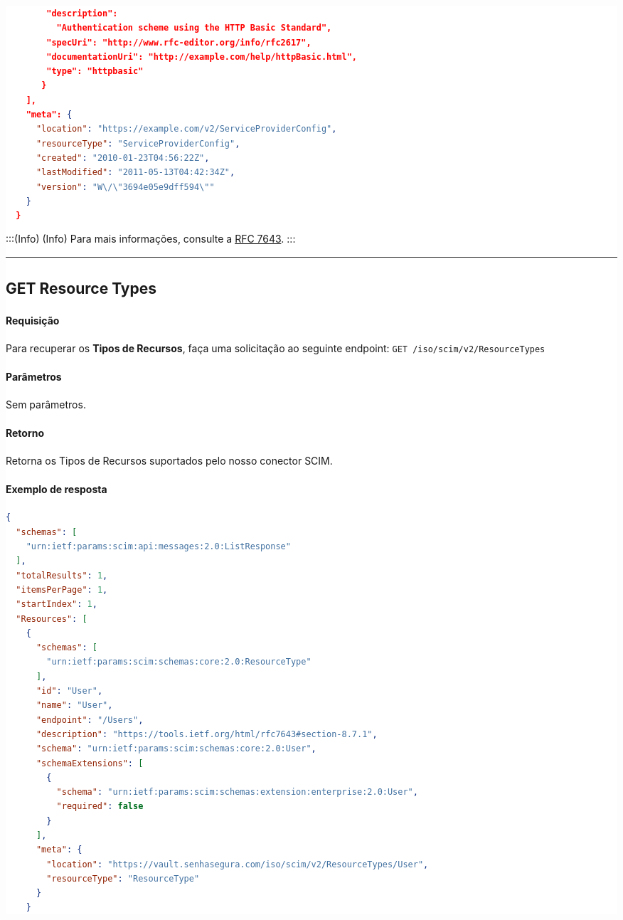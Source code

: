 ```json
        "description":
          "Authentication scheme using the HTTP Basic Standard",
        "specUri": "http://www.rfc-editor.org/info/rfc2617",
        "documentationUri": "http://example.com/help/httpBasic.html",
        "type": "httpbasic"
       }
    ],
    "meta": {
      "location": "https://example.com/v2/ServiceProviderConfig",
      "resourceType": "ServiceProviderConfig",
      "created": "2010-01-23T04:56:22Z",
      "lastModified": "2011-05-13T04:42:34Z",
      "version": "W\/\"3694e05e9dff594\""
    }
  }
```
:::(Info) (Info)
Para mais informações, consulte a [RFC 7643](https://datatracker.ietf.org/doc/html/rfc7643).
:::

* * *
## GET Resource Types

#### Requisição
Para recuperar os **Tipos de Recursos**, faça uma solicitação ao seguinte endpoint:
`GET /iso/scim/v2/ResourceTypes`

#### Parâmetros
Sem parâmetros.

#### Retorno
Retorna os Tipos de Recursos suportados pelo nosso conector SCIM.

#### Exemplo de resposta
```json
{
  "schemas": [
    "urn:ietf:params:scim:api:messages:2.0:ListResponse"
  ],
  "totalResults": 1,
  "itemsPerPage": 1,
  "startIndex": 1,
  "Resources": [
    {
      "schemas": [
        "urn:ietf:params:scim:schemas:core:2.0:ResourceType"
      ],
      "id": "User",
      "name": "User",
      "endpoint": "/Users",
      "description": "https://tools.ietf.org/html/rfc7643#section-8.7.1",
      "schema": "urn:ietf:params:scim:schemas:core:2.0:User",
      "schemaExtensions": [
        {
          "schema": "urn:ietf:params:scim:schemas:extension:enterprise:2.0:User",
          "required": false
        }
      ],
      "meta": {
        "location": "https://vault.senhasegura.com/iso/scim/v2/ResourceTypes/User",
        "resourceType": "ResourceType"
      }
    }
```